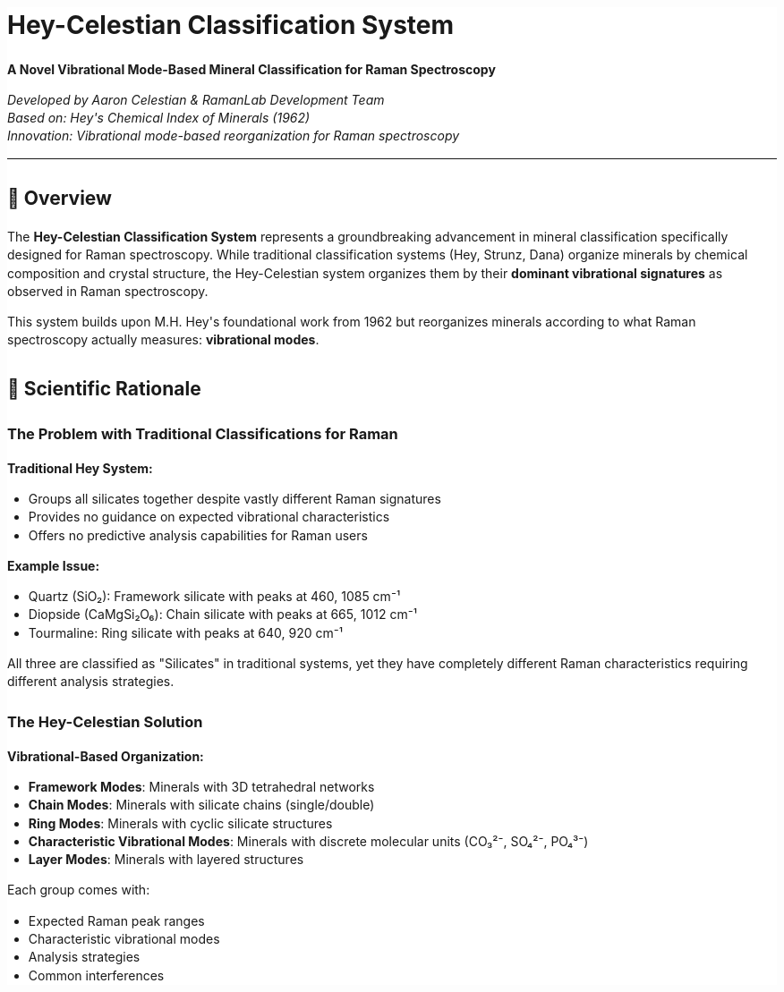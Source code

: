 # Hey-Celestian Classification System

**A Novel Vibrational Mode-Based Mineral Classification for Raman Spectroscopy**

*Developed by Aaron Celestian & RamanLab Development Team*  
*Based on: Hey's Chemical Index of Minerals (1962)*  
*Innovation: Vibrational mode-based reorganization for Raman spectroscopy*

---

## 🎯 Overview

The **Hey-Celestian Classification System** represents a groundbreaking advancement in mineral classification specifically designed for Raman spectroscopy. While traditional classification systems (Hey, Strunz, Dana) organize minerals by chemical composition and crystal structure, the Hey-Celestian system organizes them by their **dominant vibrational signatures** as observed in Raman spectroscopy.

This system builds upon M.H. Hey's foundational work from 1962 but reorganizes minerals according to what Raman spectroscopy actually measures: **vibrational modes**.

## 🔬 Scientific Rationale

### The Problem with Traditional Classifications for Raman

**Traditional Hey System:**
- Groups all silicates together despite vastly different Raman signatures
- Provides no guidance on expected vibrational characteristics
- Offers no predictive analysis capabilities for Raman users

**Example Issue:**
- Quartz (SiO₂): Framework silicate with peaks at 460, 1085 cm⁻¹
- Diopside (CaMgSi₂O₆): Chain silicate with peaks at 665, 1012 cm⁻¹  
- Tourmaline: Ring silicate with peaks at 640, 920 cm⁻¹

All three are classified as "Silicates" in traditional systems, yet they have completely different Raman characteristics requiring different analysis strategies.

### The Hey-Celestian Solution

**Vibrational-Based Organization:**
- **Framework Modes**: Minerals with 3D tetrahedral networks
- **Chain Modes**: Minerals with silicate chains (single/double)
- **Ring Modes**: Minerals with cyclic silicate structures
- **Characteristic Vibrational Modes**: Minerals with discrete molecular units (CO₃²⁻, SO₄²⁻, PO₄³⁻)
- **Layer Modes**: Minerals with layered structures

Each group comes with:
- Expected Raman peak ranges
- Characteristic vibrational modes
- Analysis strategies
- Common interferences
